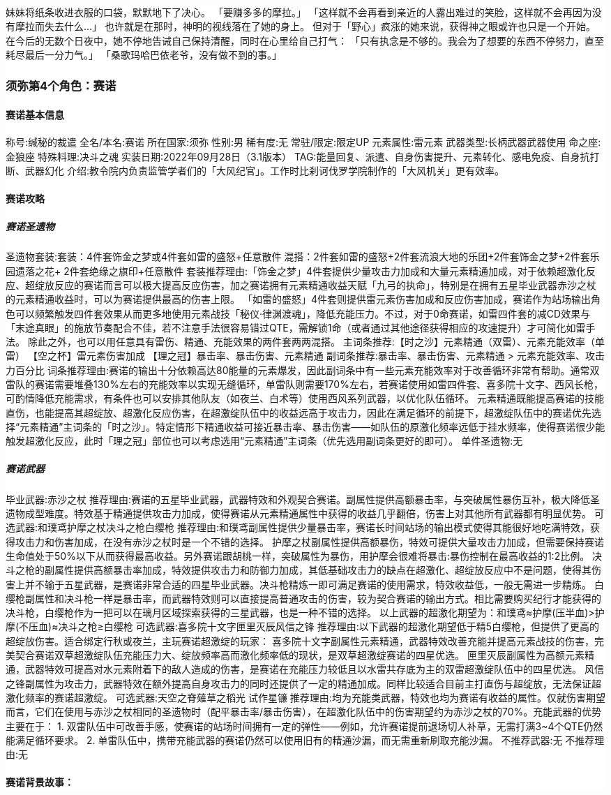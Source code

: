 妹妹将纸条收进衣服的口袋，默默地下了决心。
「要赚多多的摩拉。」
「这样就不会再看到亲近的人露出难过的笑脸，这样就不会再因为没有摩拉而失去什么…」
也许就是在那时，神明的视线落在了她的身上。
但对于「野心」疯涨的她来说，获得神之眼或许也只是一个开始。
在今后的无数个日夜中，她不停地告诫自己保持清醒，同时在心里给自己打气：
「只有执念是不够的。我会为了想要的东西不停努力，直至耗尽最后一分力气。」
「桑歌玛哈巴依老爷，没有做不到的事。」


### 须弥第4个角色：赛诺
#### 赛诺基本信息
称号:缄秘的裁遣
全名/本名:赛诺
所在国家:须弥
性别:男
稀有度:无
常驻/限定:限定UP
元素属性:雷元素
武器类型:长柄武器武器使用
命之座:金狼座
特殊料理:决斗之魂
实装日期:2022年09月28日（3.1版本）
TAG:能量回复、派遣、自身伤害提升、元素转化、感电免疫、自身抗打断、武器幻化
介绍:教令院内负责监管学者们的「大风纪官」。工作时比刹诃伐罗学院制作的「大风机关」更有效率。
#### 赛诺攻略
##### 赛诺圣遗物
圣遗物套装:套装：4件套饰金之梦或4件套如雷的盛怒+任意散件 混搭：2件套如雷的盛怒+2件套流浪大地的乐团+2件套饰金之梦+2件套乐园遗落之花+ 2件套绝缘之旗印+任意散件
套装推荐理由:「饰金之梦」4件套提供少量攻击力加成和大量元素精通加成，对于依赖超激化反应、超绽放反应的赛诺而言可以极大提高反应伤害，加之赛诺拥有元素精通收益天赋「九弓的执命」，特别是在拥有五星毕业武器赤沙之杖的元素精通收益时，可以为赛诺提供最高的伤害上限。 「如雷的盛怒」4件套则提供雷元素伤害加成和反应伤害加成，赛诺作为站场输出角色可以频繁触发四件套效果从而更多地使用元素战技「秘仪·律渊渡魂」，降低充能压力。不过，对于0命赛诺，如雷四件套的减CD效果与「末途真眼」的施放节奏配合不佳，若不注意手法很容易错过QTE，需解锁1命（或者通过其他途径获得相应的攻速提升）才可简化如雷手法。 除此之外，也可以用任意具有雷伤、精通、充能效果的两件套两两混搭。
主词条推荐:【时之沙】元素精通（双雷）、元素充能效率（单雷） 【空之杯】雷元素伤害加成 【理之冠】暴击率、暴击伤害、元素精通
副词条推荐:暴击率、暴击伤害、元素精通 > 元素充能效率、攻击力百分比
词条推荐理由:赛诺的输出十分依赖高达80能量的元素爆发，因此副词条中有一些元素充能效率对于改善循环非常有帮助。通常双雷队的赛诺需要堆叠130%左右的充能效率以实现无缝循环，单雷队则需要170%左右，若赛诺使用如雷四件套、喜多院十文字、西风长枪，可酌情降低充能需求，有条件也可以安排其他队友（如夜兰、白术等）使用西风系列武器，以优化队伍循环。 元素精通既能提高赛诺的技能直伤，也能提高其超绽放、超激化反应伤害，在超激绽队伍中的收益远高于攻击力，因此在满足循环的前提下，超激绽队伍中的赛诺优先选择“元素精通”主词条的「时之沙」。特定情形下精通收益可接近暴击率、暴击伤害——如队伍的原激化频率远低于挂水频率，使得赛诺很少能触发超激化反应，此时「理之冠」部位也可以考虑选用“元素精通”主词条（优先选用副词条更好的即可）。
单件圣遗物:无
##### 赛诺武器
毕业武器:赤沙之杖
推荐理由:赛诺的五星毕业武器，武器特效和外观契合赛诺。副属性提供高额暴击率，与突破属性暴伤互补，极大降低圣遗物成型难度。特效基于精通提供攻击力加成，使得赛诺从元素精通属性中获得的收益几乎翻倍，伤害上对其他所有武器都有明显优势。
可选武器:和璞鸢护摩之杖决斗之枪白缨枪
推荐理由:和璞鸢副属性提供少量暴击率，赛诺长时间站场的输出模式使得其能很好地吃满特效，获得攻击力和伤害加成，在没有赤沙之杖时是一个不错的选择。 护摩之杖副属性提供高额暴伤，特效可提供大量攻击力加成，但需要保持赛诺生命值处于50%以下从而获得最高收益。另外赛诺跟胡桃一样，突破属性为暴伤，用护摩会很难将暴击:暴伤控制在最高收益的1:2比例。 决斗之枪的副属性提供高额暴击率加成，特效提供攻击力和防御力加成，其低基础攻击力的缺点在超激化、超绽放反应中不是问题，使得其伤害上并不输于五星武器，是赛诺非常合适的四星毕业武器。决斗枪精炼一即可满足赛诺的使用需求，特效收益低，一般无需进一步精炼。 白缨枪副属性和决斗枪一样是暴击率，而武器特效则可以直接提高普通攻击的伤害，较为契合赛诺的输出方式。相比需要购买纪行才能获得的决斗枪，白缨枪作为一把可以在璃月区域探索获得的三星武器，也是一种不错的选择。 以上武器的超激化期望为：和璞鸢≈护摩(压半血)>护摩(不压血)≈决斗之枪≥白缨枪
可选武器:喜多院十文字匣里灭辰风信之锋
推荐理由:以下武器的超激化期望低于精5白缨枪，但提供了更高的超绽放伤害。适合绑定行秋或夜兰，主玩赛诺超激绽的玩家： 喜多院十文字副属性元素精通，武器特效改善充能并提高元素战技的伤害，完美契合赛诺双草超激绽队伍充能压力大、绽放频率高而激化频率低的现状，是双草超激绽赛诺的四星优选。 匣里灭辰副属性为高额元素精通，武器特效可提高对水元素附着下的敌人造成的伤害，是赛诺在充能压力较低且以水雷共存底为主的双雷超激绽队伍中的四星优选。 风信之锋副属性为攻击力，武器特效在额外提高自身攻击力的同时还提供了一定的精通加成。同样比较适合目前主打直伤与超绽放，无法保证超激化频率的赛诺超激绽。
可选武器:天空之脊薙草之稻光 试作星镰
推荐理由:均为充能类武器，特效也均为赛诺有收益的属性。仅就伤害期望而言，它们在使用与赤沙之杖相同的圣遗物时（配平暴击率/暴击伤害），在超激化队伍中的伤害期望约为赤沙之杖的70%。充能武器的优势主要在于： 1. 双雷队伍中可改善手感，使赛诺的站场时间拥有一定的弹性——例如，允许赛诺提前退场切人补草，无需打满3~4个QTE仍然能满足循环要求。 2. 单雷队伍中，携带充能武器的赛诺仍然可以使用旧有的精通沙漏，而无需重新刷取充能沙漏。
不推荐武器:无
不推荐理由:无
#### 赛诺背景故事：
